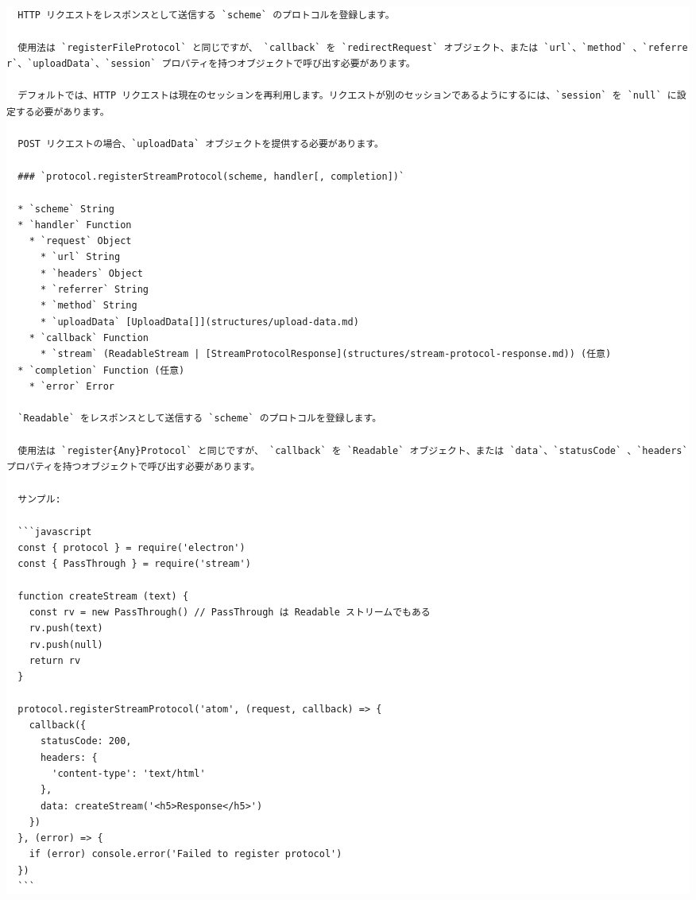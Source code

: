       HTTP リクエストをレスポンスとして送信する `scheme` のプロトコルを登録します。
      
      使用法は `registerFileProtocol` と同じですが、 `callback` を `redirectRequest` オブジェクト、または `url`、`method` 、`referrer`、`uploadData`、`session` プロパティを持つオブジェクトで呼び出す必要があります。
      
      デフォルトでは、HTTP リクエストは現在のセッションを再利用します。リクエストが別のセッションであるようにするには、`session` を `null` に設定する必要があります。
      
      POST リクエストの場合、`uploadData` オブジェクトを提供する必要があります。
      
      ### `protocol.registerStreamProtocol(scheme, handler[, completion])`
      
      * `scheme` String
      * `handler` Function 
        * `request` Object 
          * `url` String
          * `headers` Object
          * `referrer` String
          * `method` String
          * `uploadData` [UploadData[]](structures/upload-data.md)
        * `callback` Function 
          * `stream` (ReadableStream | [StreamProtocolResponse](structures/stream-protocol-response.md)) (任意)
      * `completion` Function (任意) 
        * `error` Error
      
      `Readable` をレスポンスとして送信する `scheme` のプロトコルを登録します。
      
      使用法は `register{Any}Protocol` と同じですが、 `callback` を `Readable` オブジェクト、または `data`、`statusCode` 、`headers` プロパティを持つオブジェクトで呼び出す必要があります。
      
      サンプル:
      
      ```javascript
      const { protocol } = require('electron')
      const { PassThrough } = require('stream')
      
      function createStream (text) {
        const rv = new PassThrough() // PassThrough は Readable ストリームでもある
        rv.push(text)
        rv.push(null)
        return rv
      }
      
      protocol.registerStreamProtocol('atom', (request, callback) => {
        callback({
          statusCode: 200,
          headers: {
            'content-type': 'text/html'
          },
          data: createStream('<h5>Response</h5>')
        })
      }, (error) => {
        if (error) console.error('Failed to register protocol')
      })
      ```
      